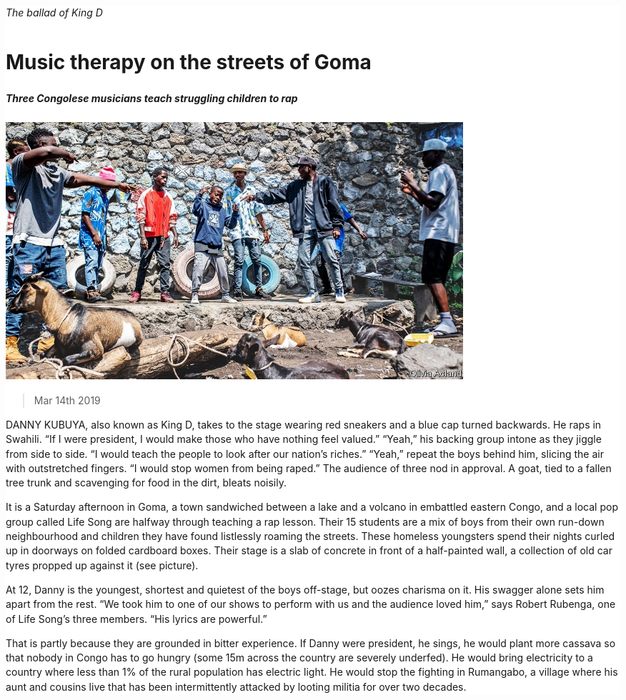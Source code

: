 ###### The ballad of King D

# Music therapy on the streets of Goma 

##### Three Congolese musicians teach struggling children to rap 

![image](images/20190316_BKP005_0.jpg) 

> Mar 14th 2019 

DANNY KUBUYA, also known as King D, takes to the stage wearing red sneakers and a blue cap turned backwards. He raps in Swahili. “If I were president, I would make those who have nothing feel valued.” “Yeah,” his backing group intone as they jiggle from side to side. “I would teach the people to look after our nation’s riches.” “Yeah,” repeat the boys behind him, slicing the air with outstretched fingers. “I would stop women from being raped.” The audience of three nod in approval. A goat, tied to a fallen tree trunk and scavenging for food in the dirt, bleats noisily. 

It is a Saturday afternoon in Goma, a town sandwiched between a lake and a volcano in embattled eastern Congo, and a local pop group called Life Song are halfway through teaching a rap lesson. Their 15 students are a mix of boys from their own run-down neighbourhood and children they have found listlessly roaming the streets. These homeless youngsters spend their nights curled up in doorways on folded cardboard boxes. Their stage is a slab of concrete in front of a half-painted wall, a collection of old car tyres propped up against it (see picture). 

At 12, Danny is the youngest, shortest and quietest of the boys off-stage, but oozes charisma on it. His swagger alone sets him apart from the rest. “We took him to one of our shows to perform with us and the audience loved him,” says Robert Rubenga, one of Life Song’s three members. “His lyrics are powerful.” 

That is partly because they are grounded in bitter experience. If Danny were president, he sings, he would plant more cassava so that nobody in Congo has to go hungry (some 15m across the country are severely underfed). He would bring electricity to a country where less than 1% of the rural population has electric light. He would stop the fighting in Rumangabo, a village where his aunt and cousins live that has been intermittently attacked by looting militia for over two decades. 
